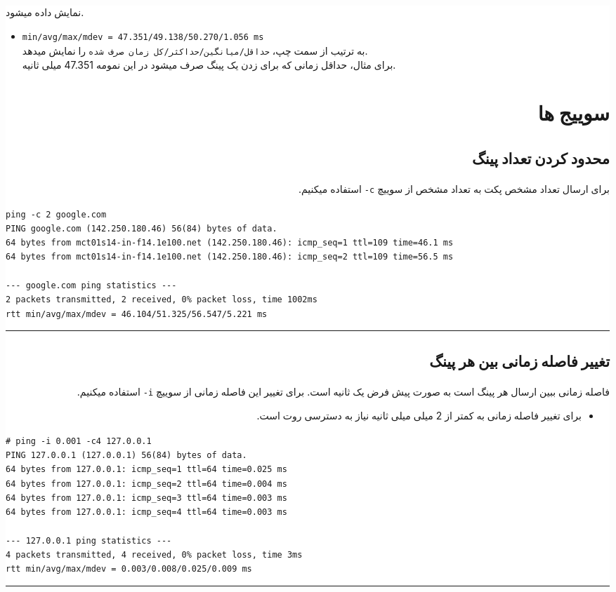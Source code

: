 نمایش داده میشود.
- `min/avg/max/mdev = 47.351/49.138/50.270/1.056 ms`  
به ترتیب از سمت چپ، `حداقل/میانگین/حداکثر/کل زمان صرف شده` را نمایش میدهد.  
برای مثال، حداقل زمانی که برای زدن یک پینگ صرف میشود در این نمومه
47.351
میلی ثانیه. 
</div>


<div dir='rtl'>

#  سوییج ها
</div>

<div dir='rtl'>

## محدود کردن تعداد پینگ
برای ارسال تعداد مشخص پکت به تعداد مشخص از سوییچ 
`c-`
استفاده میکنیم.
</div>


```
ping -c 2 google.com
PING google.com (142.250.180.46) 56(84) bytes of data.
64 bytes from mct01s14-in-f14.1e100.net (142.250.180.46): icmp_seq=1 ttl=109 time=46.1 ms
64 bytes from mct01s14-in-f14.1e100.net (142.250.180.46): icmp_seq=2 ttl=109 time=56.5 ms

--- google.com ping statistics ---
2 packets transmitted, 2 received, 0% packet loss, time 1002ms
rtt min/avg/max/mdev = 46.104/51.325/56.547/5.221 ms
```
---
<div dir='rtl'>

## تغییر فاصله زمانی بین هر پینگ
فاصله زمانی ببین ارسال هر پینگ است به صورت پیش فرض یک ثانیه است.
برای تغییر این فاصله زمانی از سوییچ 
`i-`
استفاده میکنیم.  

- برای تغییر فاصله زمانی به کمتر از 2 میلی میلی ثانیه نیاز به دسترسی روت است.
</div>

```
# ping -i 0.001 -c4 127.0.0.1
PING 127.0.0.1 (127.0.0.1) 56(84) bytes of data.
64 bytes from 127.0.0.1: icmp_seq=1 ttl=64 time=0.025 ms
64 bytes from 127.0.0.1: icmp_seq=2 ttl=64 time=0.004 ms
64 bytes from 127.0.0.1: icmp_seq=3 ttl=64 time=0.003 ms
64 bytes from 127.0.0.1: icmp_seq=4 ttl=64 time=0.003 ms

--- 127.0.0.1 ping statistics ---
4 packets transmitted, 4 received, 0% packet loss, time 3ms
rtt min/avg/max/mdev = 0.003/0.008/0.025/0.009 ms
```
<div dir='rtl'>

---
